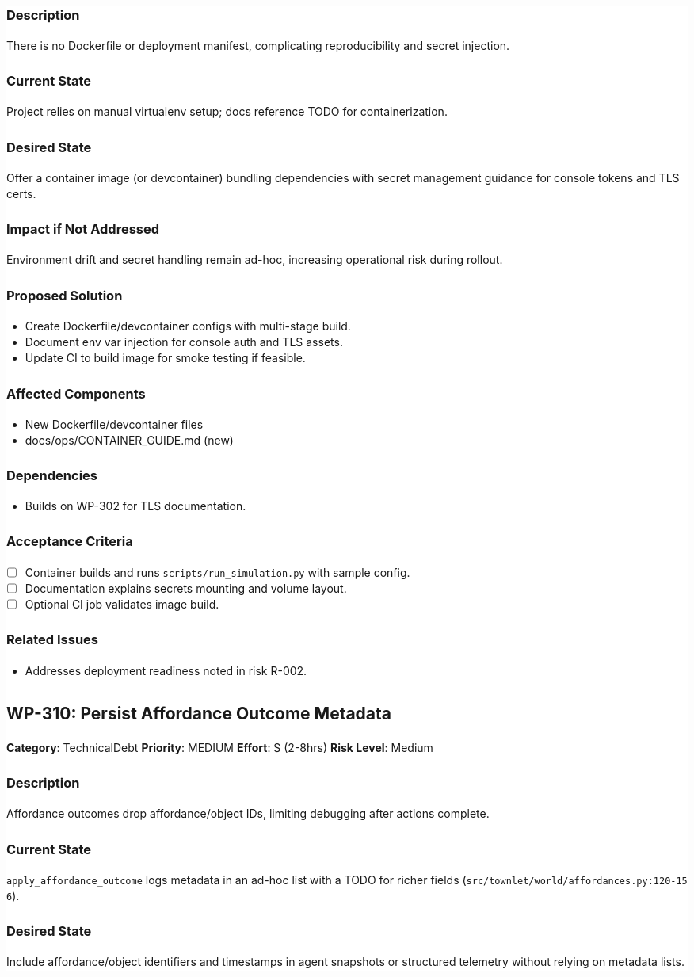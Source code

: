 ### Description
There is no Dockerfile or deployment manifest, complicating reproducibility and secret injection.

### Current State
Project relies on manual virtualenv setup; docs reference TODO for containerization.

### Desired State
Offer a container image (or devcontainer) bundling dependencies with secret management guidance for console tokens and TLS certs.

### Impact if Not Addressed
Environment drift and secret handling remain ad-hoc, increasing operational risk during rollout.

### Proposed Solution
- Create Dockerfile/devcontainer configs with multi-stage build.
- Document env var injection for console auth and TLS assets.
- Update CI to build image for smoke testing if feasible.

### Affected Components
- New Dockerfile/devcontainer files
- docs/ops/CONTAINER_GUIDE.md (new)

### Dependencies
- Builds on WP-302 for TLS documentation.

### Acceptance Criteria
- [ ] Container builds and runs `scripts/run_simulation.py` with sample config.
- [ ] Documentation explains secrets mounting and volume layout.
- [ ] Optional CI job validates image build.

### Related Issues
- Addresses deployment readiness noted in risk R-002.


## WP-310: Persist Affordance Outcome Metadata

**Category**: TechnicalDebt
**Priority**: MEDIUM
**Effort**: S (2-8hrs)
**Risk Level**: Medium

### Description
Affordance outcomes drop affordance/object IDs, limiting debugging after actions complete.

### Current State
`apply_affordance_outcome` logs metadata in an ad-hoc list with a TODO for richer fields (`src/townlet/world/affordances.py:120-156`).

### Desired State
Include affordance/object identifiers and timestamps in agent snapshots or structured telemetry without relying on metadata lists.
